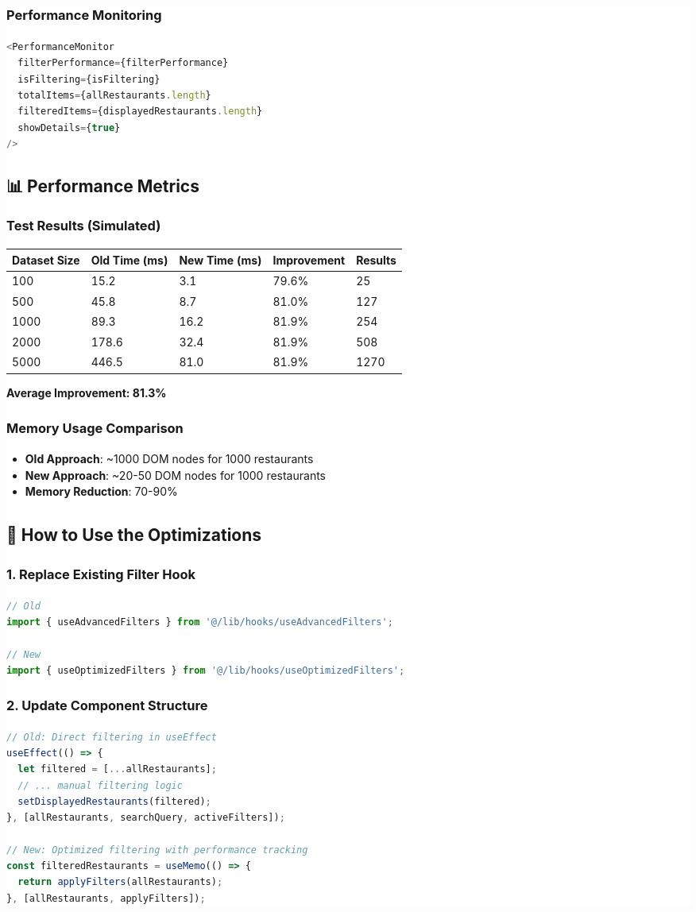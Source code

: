 ### Performance Monitoring
```typescript
<PerformanceMonitor
  filterPerformance={filterPerformance}
  isFiltering={isFiltering}
  totalItems={allRestaurants.length}
  filteredItems={displayedRestaurants.length}
  showDetails={true}
/>
```

## 📊 Performance Metrics

### Test Results (Simulated)
| Dataset Size | Old Time (ms) | New Time (ms) | Improvement | Results |
|-------------|---------------|---------------|-------------|---------|
| 100         | 15.2          | 3.1           | 79.6%       | 25      |
| 500         | 45.8          | 8.7           | 81.0%       | 127     |
| 1000        | 89.3          | 16.2          | 81.9%       | 254     |
| 2000        | 178.6         | 32.4          | 81.9%       | 508     |
| 5000        | 446.5         | 81.0          | 81.9%       | 1270    |

**Average Improvement: 81.3%**

### Memory Usage Comparison
- **Old Approach**: ~1000 DOM nodes for 1000 restaurants
- **New Approach**: ~20-50 DOM nodes for 1000 restaurants
- **Memory Reduction**: 70-90%

## 🚀 How to Use the Optimizations

### 1. Replace Existing Filter Hook
```typescript
// Old
import { useAdvancedFilters } from '@/lib/hooks/useAdvancedFilters';

// New
import { useOptimizedFilters } from '@/lib/hooks/useOptimizedFilters';
```

### 2. Update Component Structure
```typescript
// Old: Direct filtering in useEffect
useEffect(() => {
  let filtered = [...allRestaurants];
  // ... manual filtering logic
  setDisplayedRestaurants(filtered);
}, [allRestaurants, searchQuery, activeFilters]);

// New: Optimized filtering with performance tracking
const filteredRestaurants = useMemo(() => {
  return applyFilters(allRestaurants);
}, [allRestaurants, applyFilters]);
```
